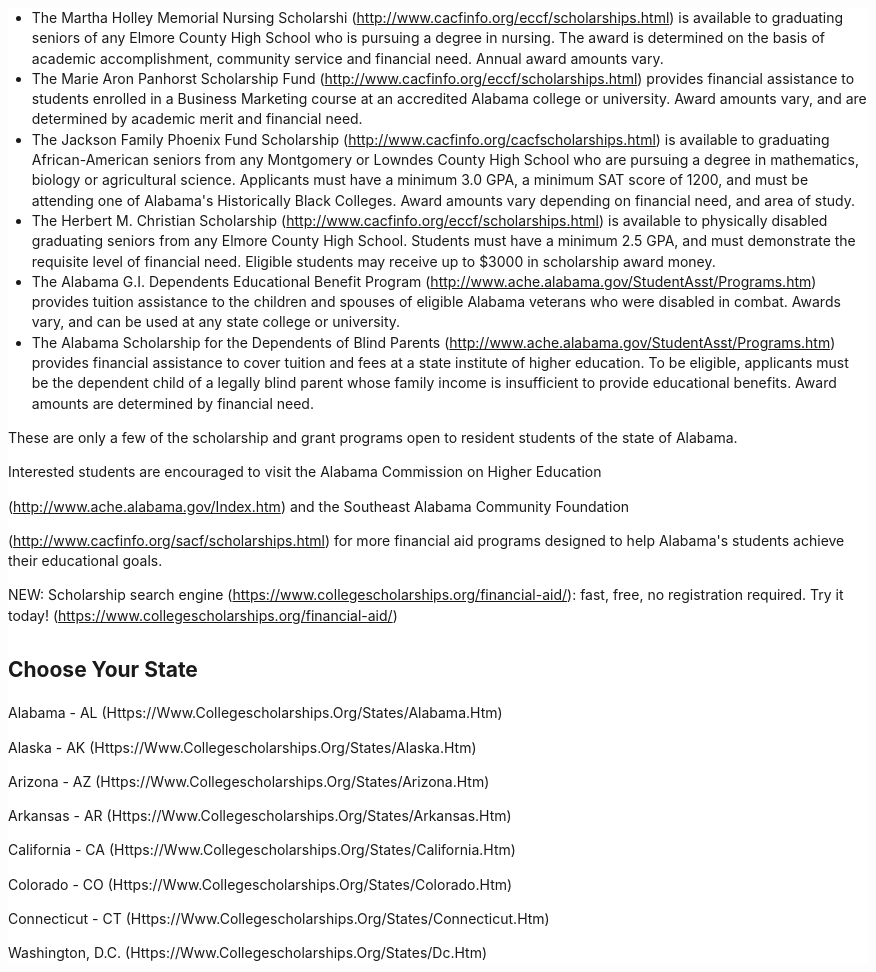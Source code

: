 - The Martha Holley Memorial Nursing Scholarshi  (http://www.cacfinfo.org/eccf/scholarships.html) is available to graduating seniors of any Elmore County High School who is pursuing a degree in nursing. The award is determined on the basis of academic accomplishment, community service and financial need. Annual award amounts vary.
- The Marie Aron Panhorst Scholarship Fund (http://www.cacfinfo.org/eccf/scholarships.html) provides financial assistance to students enrolled in a Business Marketing course at an accredited Alabama college or university. Award amounts vary, and are determined by academic merit and financial need.
- The Jackson Family Phoenix Fund Scholarship (http://www.cacfinfo.org/cacfscholarships.html) is available to graduating African-American seniors from any Montgomery or Lowndes County High School who are pursuing a  degree  in  mathematics,  biology  or  agricultural  science.  Applicants  must  have  a  minimum  3.0  GPA,  a minimum  SAT  score  of  1200,  and  must  be  attending  one  of  Alabama's  Historically  Black  Colleges.  Award amounts vary depending on financial need, and area of study.
- The Herbert M. Christian Scholarship (http://www.cacfinfo.org/eccf/scholarships.html) is available to physically disabled graduating seniors from any Elmore County High School. Students must have a minimum 2.5  GPA,  and  must  demonstrate  the  requisite  level  of  financial  need.  Eligible  students  may  receive  up  to $3000 in scholarship award money.
- The Alabama G.I. Dependents Educational Benefit Program (http://www.ache.alabama.gov/StudentAsst/Programs.htm)  provides  tuition  assistance  to  the  children  and spouses of eligible Alabama veterans who were disabled in combat. Awards vary, and can be used at any state college or university.
- The Alabama Scholarship for the Dependents of Blind Parents (http://www.ache.alabama.gov/StudentAsst/Programs.htm) provides financial assistance to cover tuition and fees at a state institute of higher education. To be eligible, applicants must be the dependent child of a legally blind  parent  whose  family  income  is  insufficient  to  provide  educational  benefits.  Award  amounts  are determined by financial need.

These are only a few of the scholarship and grant programs open to resident students of the state of Alabama.

Interested students are encouraged to visit the Alabama Commission on Higher Education

(http://www.ache.alabama.gov/Index.htm) and the Southeast Alabama Community Foundation

(http://www.cacfinfo.org/sacf/scholarships.html) for more financial aid programs designed to help Alabama's students achieve their educational goals.

NEW: Scholarship search engine (https://www.collegescholarships.org/financial-aid/): fast, free, no registration required. Try it today! (https://www.collegescholarships.org/financial-aid/)

## Choose Your State

Alabama - AL (Https://Www.Collegescholarships.Org/States/Alabama.Htm)

Alaska - AK (Https://Www.Collegescholarships.Org/States/Alaska.Htm)

Arizona - AZ (Https://Www.Collegescholarships.Org/States/Arizona.Htm)

Arkansas - AR (Https://Www.Collegescholarships.Org/States/Arkansas.Htm)

California - CA (Https://Www.Collegescholarships.Org/States/California.Htm)

Colorado - CO (Https://Www.Collegescholarships.Org/States/Colorado.Htm)

Connecticut - CT (Https://Www.Collegescholarships.Org/States/Connecticut.Htm)

Washington, D.C. (Https://Www.Collegescholarships.Org/States/Dc.Htm)

